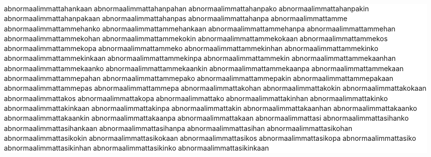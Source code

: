 abnormaalimmattahankaan
abnormaalimmattahanpahan
abnormaalimmattahanpako
abnormaalimmattahanpakin
abnormaalimmattahanpakaan
abnormaalimmattahanpas
abnormaalimmattahanpa
abnormaalimmattamme
abnormaalimmattammehanko
abnormaalimmattammehankaan
abnormaalimmattammehanpa
abnormaalimmattammehan
abnormaalimmattammekohan
abnormaalimmattammekokin
abnormaalimmattammekokaan
abnormaalimmattammekos
abnormaalimmattammekopa
abnormaalimmattammeko
abnormaalimmattammekinhan
abnormaalimmattammekinko
abnormaalimmattammekinkaan
abnormaalimmattammekinpa
abnormaalimmattammekin
abnormaalimmattammekaanhan
abnormaalimmattammekaanko
abnormaalimmattammekaankin
abnormaalimmattammekaanpa
abnormaalimmattammekaan
abnormaalimmattammepahan
abnormaalimmattammepako
abnormaalimmattammepakin
abnormaalimmattammepakaan
abnormaalimmattammepas
abnormaalimmattammepa
abnormaalimmattakohan
abnormaalimmattakokin
abnormaalimmattakokaan
abnormaalimmattakos
abnormaalimmattakopa
abnormaalimmattako
abnormaalimmattakinhan
abnormaalimmattakinko
abnormaalimmattakinkaan
abnormaalimmattakinpa
abnormaalimmattakin
abnormaalimmattakaanhan
abnormaalimmattakaanko
abnormaalimmattakaankin
abnormaalimmattakaanpa
abnormaalimmattakaan
abnormaalimmattasi
abnormaalimmattasihanko
abnormaalimmattasihankaan
abnormaalimmattasihanpa
abnormaalimmattasihan
abnormaalimmattasikohan
abnormaalimmattasikokin
abnormaalimmattasikokaan
abnormaalimmattasikos
abnormaalimmattasikopa
abnormaalimmattasiko
abnormaalimmattasikinhan
abnormaalimmattasikinko
abnormaalimmattasikinkaan